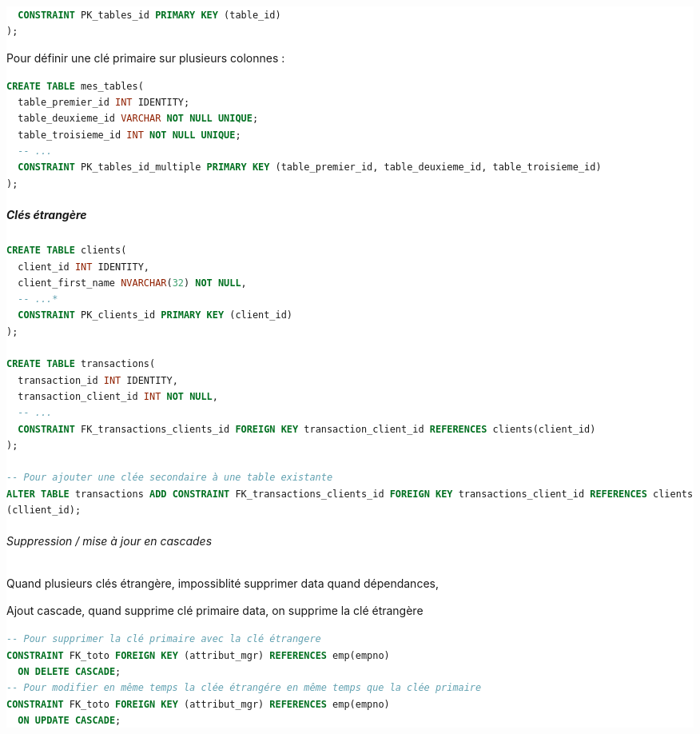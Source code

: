 ```sql
  CONSTRAINT PK_tables_id PRIMARY KEY (table_id)
);
```

Pour définir une clé primaire sur plusieurs colonnes :

```sql
CREATE TABLE mes_tables(
  table_premier_id INT IDENTITY;
  table_deuxieme_id VARCHAR NOT NULL UNIQUE;
  table_troisieme_id INT NOT NULL UNIQUE;
  -- ...
  CONSTRAINT PK_tables_id_multiple PRIMARY KEY (table_premier_id, table_deuxieme_id, table_troisieme_id)
);
```

##### Clés étrangère

```sql
CREATE TABLE clients(
  client_id INT IDENTITY,
  client_first_name NVARCHAR(32) NOT NULL,
  -- ...*
  CONSTRAINT PK_clients_id PRIMARY KEY (client_id)
);

CREATE TABLE transactions(
  transaction_id INT IDENTITY,
  transaction_client_id INT NOT NULL,
  -- ...
  CONSTRAINT FK_transactions_clients_id FOREIGN KEY transaction_client_id REFERENCES clients(client_id)
);

-- Pour ajouter une clée secondaire à une table existante
ALTER TABLE transactions ADD CONSTRAINT FK_transactions_clients_id FOREIGN KEY transactions_client_id REFERENCES clients(cllient_id); 
```

###### Suppression / mise à jour en cascades

Quand plusieurs clés étrangère, impossiblité supprimer data quand dépendances,

Ajout cascade, quand supprime clé primaire data, on supprime la clé étrangère

```sql
-- Pour supprimer la clé primaire avec la clé étrangere
CONSTRAINT FK_toto FOREIGN KEY (attribut_mgr) REFERENCES emp(empno)
  ON DELETE CASCADE;
-- Pour modifier en même temps la clée étrangére en même temps que la clée primaire
CONSTRAINT FK_toto FOREIGN KEY (attribut_mgr) REFERENCES emp(empno)
  ON UPDATE CASCADE;
```
